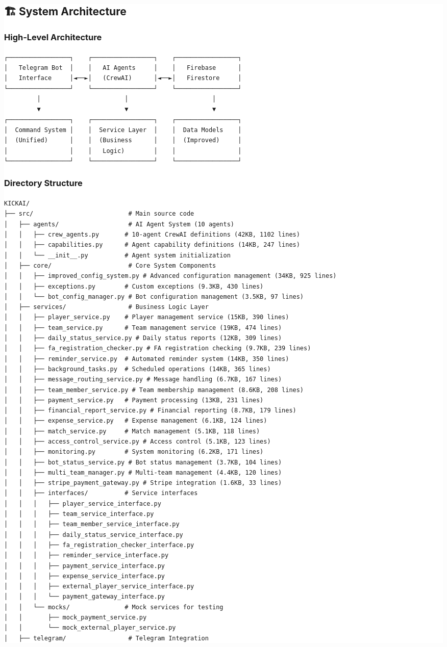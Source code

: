 
## 🏗️ System Architecture

### High-Level Architecture
```
┌─────────────────┐    ┌─────────────────┐    ┌─────────────────┐
│   Telegram Bot  │    │   AI Agents     │    │   Firebase      │
│   Interface     │◄──►│   (CrewAI)      │◄──►│   Firestore     │
└─────────────────┘    └─────────────────┘    └─────────────────┘
         │                       │                       │
         ▼                       ▼                       ▼
┌─────────────────┐    ┌─────────────────┐    ┌─────────────────┐
│  Command System │    │  Service Layer  │    │  Data Models    │
│  (Unified)      │    │  (Business      │    │  (Improved)     │
│                 │    │   Logic)        │    │                 │
└─────────────────┘    └─────────────────┘    └─────────────────┘
```

### Directory Structure
```
KICKAI/
├── src/                          # Main source code
│   ├── agents/                   # AI Agent System (10 agents)
│   │   ├── crew_agents.py       # 10-agent CrewAI definitions (42KB, 1102 lines)
│   │   ├── capabilities.py      # Agent capability definitions (14KB, 247 lines)
│   │   └── __init__.py          # Agent system initialization
│   ├── core/                     # Core System Components
│   │   ├── improved_config_system.py # Advanced configuration management (34KB, 925 lines)
│   │   ├── exceptions.py        # Custom exceptions (9.3KB, 430 lines)
│   │   └── bot_config_manager.py # Bot configuration management (3.5KB, 97 lines)
│   ├── services/                 # Business Logic Layer
│   │   ├── player_service.py    # Player management service (15KB, 390 lines)
│   │   ├── team_service.py      # Team management service (19KB, 474 lines)
│   │   ├── daily_status_service.py # Daily status reports (12KB, 309 lines)
│   │   ├── fa_registration_checker.py # FA registration checking (9.7KB, 239 lines)
│   │   ├── reminder_service.py  # Automated reminder system (14KB, 350 lines)
│   │   ├── background_tasks.py  # Scheduled operations (14KB, 365 lines)
│   │   ├── message_routing_service.py # Message handling (6.7KB, 167 lines)
│   │   ├── team_member_service.py # Team membership management (8.6KB, 208 lines)
│   │   ├── payment_service.py   # Payment processing (13KB, 231 lines)
│   │   ├── financial_report_service.py # Financial reporting (8.7KB, 179 lines)
│   │   ├── expense_service.py   # Expense management (6.1KB, 124 lines)
│   │   ├── match_service.py     # Match management (5.1KB, 118 lines)
│   │   ├── access_control_service.py # Access control (5.1KB, 123 lines)
│   │   ├── monitoring.py        # System monitoring (6.2KB, 171 lines)
│   │   ├── bot_status_service.py # Bot status management (3.7KB, 104 lines)
│   │   ├── multi_team_manager.py # Multi-team management (4.4KB, 120 lines)
│   │   ├── stripe_payment_gateway.py # Stripe integration (1.6KB, 33 lines)
│   │   ├── interfaces/          # Service interfaces
│   │   │   ├── player_service_interface.py
│   │   │   ├── team_service_interface.py
│   │   │   ├── team_member_service_interface.py
│   │   │   ├── daily_status_service_interface.py
│   │   │   ├── fa_registration_checker_interface.py
│   │   │   ├── reminder_service_interface.py
│   │   │   ├── payment_service_interface.py
│   │   │   ├── expense_service_interface.py
│   │   │   ├── external_player_service_interface.py
│   │   │   └── payment_gateway_interface.py
│   │   └── mocks/               # Mock services for testing
│   │       ├── mock_payment_service.py
│   │       └── mock_external_player_service.py
│   ├── telegram/                 # Telegram Integration
```